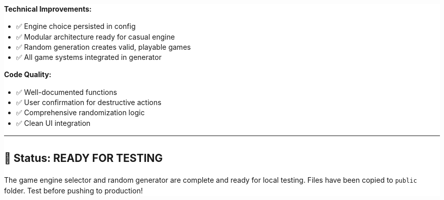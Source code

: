 **Technical Improvements:**
- ✅ Engine choice persisted in config
- ✅ Modular architecture ready for casual engine
- ✅ Random generation creates valid, playable games
- ✅ All game systems integrated in generator

**Code Quality:**
- ✅ Well-documented functions
- ✅ User confirmation for destructive actions
- ✅ Comprehensive randomization logic
- ✅ Clean UI integration

---

## 🎉 Status: READY FOR TESTING

The game engine selector and random generator are complete and ready for local testing. Files have been copied to `public` folder. Test before pushing to production!
